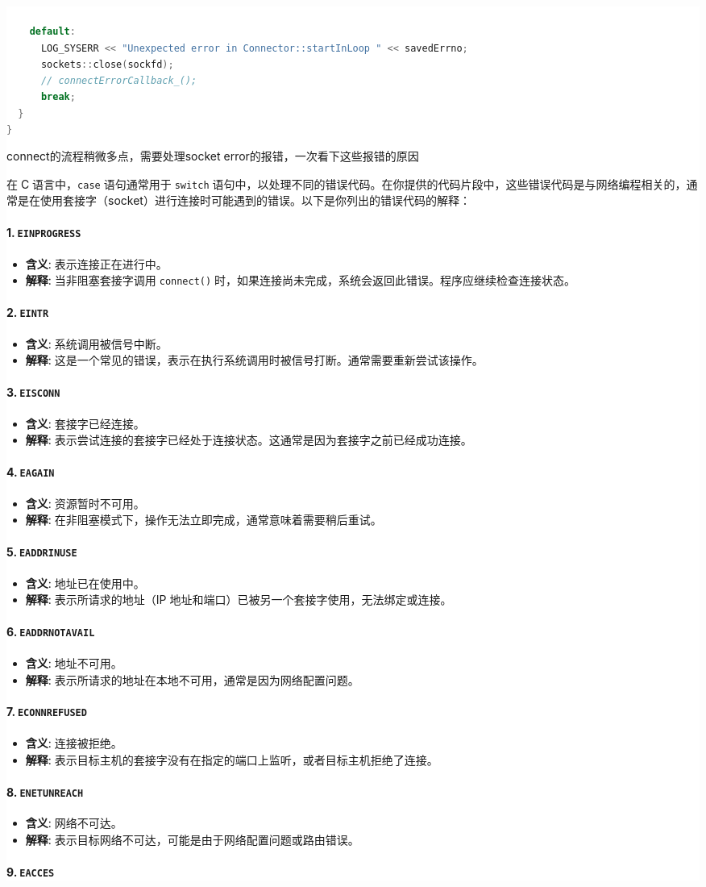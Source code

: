 ```cpp

    default:
      LOG_SYSERR << "Unexpected error in Connector::startInLoop " << savedErrno;
      sockets::close(sockfd);
      // connectErrorCallback_();
      break;
  }
}
```

connect的流程稍微多点，需要处理socket error的报错，一次看下这些报错的原因

在 C 语言中，`case` 语句通常用于 `switch` 语句中，以处理不同的错误代码。在你提供的代码片段中，这些错误代码是与网络编程相关的，通常是在使用套接字（socket）进行连接时可能遇到的错误。以下是你列出的错误代码的解释：

#### 1. `EINPROGRESS`

- **含义**: 表示连接正在进行中。
- **解释**: 当非阻塞套接字调用 `connect()` 时，如果连接尚未完成，系统会返回此错误。程序应继续检查连接状态。

#### 2. `EINTR`

- **含义**: 系统调用被信号中断。
- **解释**: 这是一个常见的错误，表示在执行系统调用时被信号打断。通常需要重新尝试该操作。

#### 3. `EISCONN`

- **含义**: 套接字已经连接。
- **解释**: 表示尝试连接的套接字已经处于连接状态。这通常是因为套接字之前已经成功连接。

#### 4. `EAGAIN`

- **含义**: 资源暂时不可用。
- **解释**: 在非阻塞模式下，操作无法立即完成，通常意味着需要稍后重试。

#### 5. `EADDRINUSE`

- **含义**: 地址已在使用中。
- **解释**: 表示所请求的地址（IP 地址和端口）已被另一个套接字使用，无法绑定或连接。

#### 6. `EADDRNOTAVAIL`

- **含义**: 地址不可用。
- **解释**: 表示所请求的地址在本地不可用，通常是因为网络配置问题。

#### 7. `ECONNREFUSED`

- **含义**: 连接被拒绝。
- **解释**: 表示目标主机的套接字没有在指定的端口上监听，或者目标主机拒绝了连接。

#### 8. `ENETUNREACH`

- **含义**: 网络不可达。
- **解释**: 表示目标网络不可达，可能是由于网络配置问题或路由错误。

#### 9. `EACCES`
